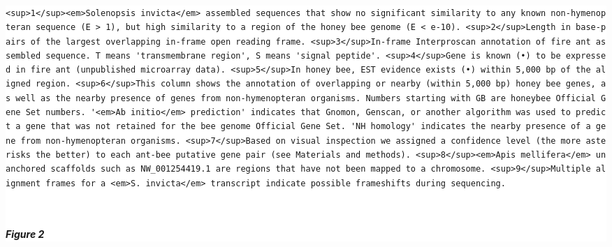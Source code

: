     <sup>1</sup><em>Solenopsis invicta</em> assembled sequences that show no significant similarity to any known non-hymenopteran sequence (E > 1), but high similarity to a region of the honey bee genome (E < e-10). <sup>2</sup>Length in base-pairs of the largest overlapping in-frame open reading frame. <sup>3</sup>In-frame Interproscan annotation of fire ant assembled sequence. T means 'transmembrane region', S means 'signal peptide'. <sup>4</sup>Gene is known (•) to be expressed in fire ant (unpublished microarray data). <sup>5</sup>In honey bee, EST evidence exists (•) within 5,000 bp of the aligned region. <sup>6</sup>This column shows the annotation of overlapping or nearby (within 5,000 bp) honey bee genes, as well as the nearby presence of genes from non-hymenopteran organisms. Numbers starting with GB are honeybee Official Gene Set numbers. '<em>Ab initio</em> prediction' indicates that Gnomon, Genscan, or another algorithm was used to predict a gene that was not retained for the bee genome Official Gene Set. 'NH homology' indicates the nearby presence of a gene from non-hymenopteran organisms. <sup>7</sup>Based on visual inspection we assigned a confidence level (the more asterisks the better) to each ant-bee putative gene pair (see Materials and methods). <sup>8</sup><em>Apis mellifera</em> unanchored scaffolds such as NW_001254419.1 are regions that have not been mapped to a chromosome. <sup>9</sup>Multiple alignment frames for a <em>S. invicta</em> transcript indicate possible frameshifts during sequencing.
  </p>
</div>

<br />

<div class="publication-image mb-3">
  <h5><em>Figure 2</em></h5>
  <picture>
    <source type="image/webp" srcset="/img/publications/examples-of-two-candidate-hymenoptera.webp" />